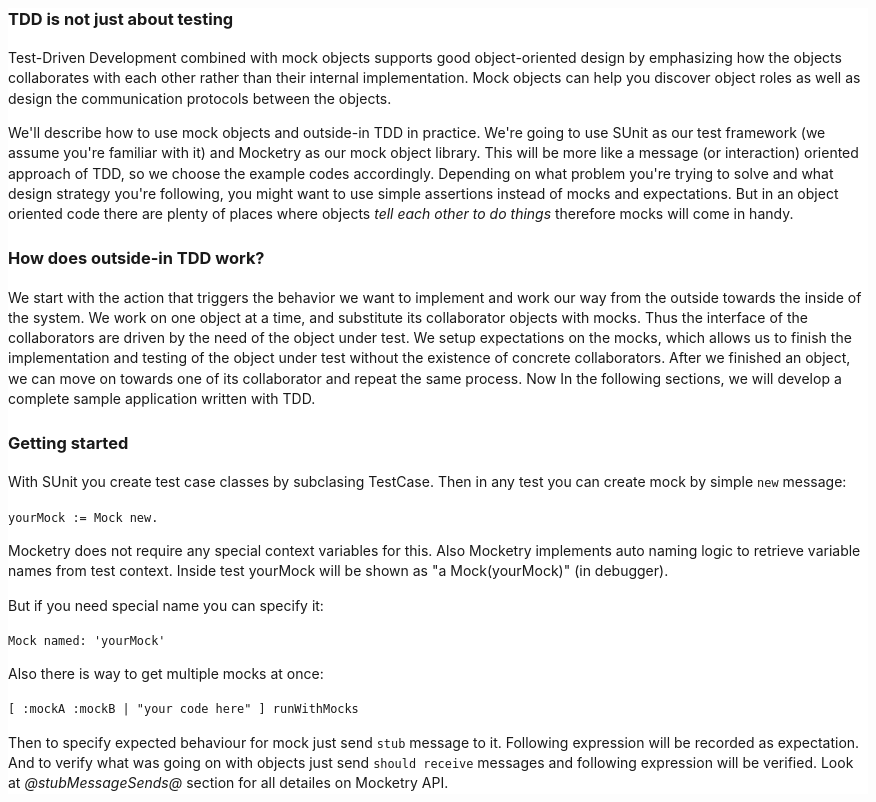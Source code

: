 
### TDD is not just about testing


Test-Driven Development combined with mock objects supports good object-oriented design by emphasizing how the objects collaborates with each other rather than their internal implementation. 
Mock objects can help you discover object roles as well as design the communication protocols between the objects.

We'll describe how to use mock objects and outside-in TDD in practice. 
We're going to use SUnit as our test framework \(we assume you're familiar with it\) and Mocketry as our mock object library. This will be more like a message \(or interaction\) oriented approach of TDD, so we choose the example codes accordingly. Depending on what problem you're trying to solve and what design strategy you're following, you might want to use simple assertions instead of mocks and expectations. But in an object oriented code there are plenty of places where objects _tell each other to do things_ therefore mocks will come in handy.

### How does outside-in TDD work?


We start with the action that triggers the behavior we want to implement and work our way from the outside towards the inside of the system. We work on one object at a time, and substitute its collaborator objects with mocks. Thus the interface of the collaborators are driven by the need of the object under test. We setup expectations on the mocks, which allows us to finish the implementation and testing of the object under test without the existence of concrete collaborators. After we finished an object, we can move on towards one of its collaborator and repeat the same process.
Now In the following sections, we will develop a complete sample application written with TDD.

### Getting started


With SUnit you create test case classes by subclasing TestCase. Then in any test you can create mock by simple `new` message:

```
yourMock := Mock new.
```


Mocketry does not require any special context variables for this.
Also Mocketry implements auto naming logic to retrieve variable names from test context. 
Inside test yourMock will be shown as "a Mock\(yourMock\)" \(in debugger\).

But if you need special name you can specify it:

```
Mock named: 'yourMock'
```


Also there is way to get multiple mocks at once:
```
[ :mockA :mockB | "your code here" ] runWithMocks
```


Then to specify expected behaviour for mock just send `stub` message to it. Following expression will be recorded as expectation.
And to verify what was going on with objects just send `should receive` messages and following expression will be verified.
Look at *@stubMessageSends@* section for all detailes on Mocketry API.
